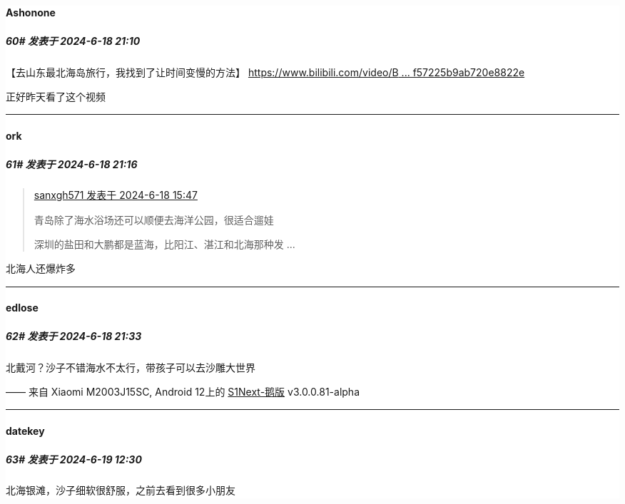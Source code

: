 ####  Ashonone  
##### 60#       发表于 2024-6-18 21:10

【去山东最北海岛旅行，我找到了让时间变慢的方法】 [https://www.bilibili.com/video/B ... f57225b9ab720e8822e](https://www.bilibili.com/video/BV1UJ4m1M7vd/?share_source=copy_web&amp;vd_source=312b43bc7bde5f57225b9ab720e8822e)

正好昨天看了这个视频


*****

####  ork  
##### 61#       发表于 2024-6-18 21:16

<blockquote><a href="httphttps://bbs.saraba1st.com/2b/forum.php?mod=redirect&amp;goto=findpost&amp;pid=65283998&amp;ptid=2188056" target="_blank">sanxgh571 发表于 2024-6-18 15:47</a>

青岛除了海水浴场还可以顺便去海洋公园，很适合遛娃

深圳的盐田和大鹏都是蓝海，比阳江、湛江和北海那种发 ...</blockquote>
北海人还爆炸多


*****

####  edlose  
##### 62#       发表于 2024-6-18 21:33

北戴河？沙子不错海水不太行，带孩子可以去沙雕大世界

—— 来自 Xiaomi M2003J15SC, Android 12上的 [S1Next-鹅版](https://github.com/ykrank/S1-Next/releases) v3.0.0.81-alpha


*****

####  datekey  
##### 63#       发表于 2024-6-19 12:30

北海银滩，沙子细软很舒服，之前去看到很多小朋友


